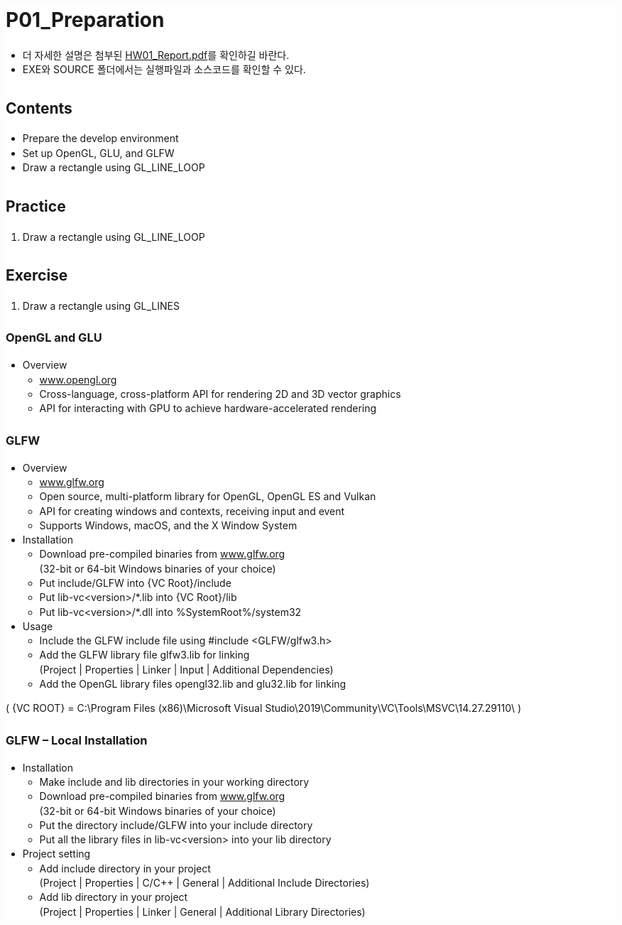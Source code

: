 # P01_Preparation
- 더 자세한 설명은 첨부된 [HW01_Report.pdf](./HW01_Report.pdf)를 확인하길 바란다. 
- EXE와 SOURCE 폴더에서는 실행파일과 소스코드를 확인할 수 있다.
## Contents
- Prepare the develop environment
- Set up OpenGL, GLU, and GLFW
- Draw a rectangle using GL_LINE_LOOP
## Practice
1. Draw a rectangle using GL_LINE_LOOP
## Exercise
1. Draw a rectangle using GL_LINES

### OpenGL and GLU
- Overview
    -  www.opengl.org
    -  Cross-language, cross-platform API for rendering 2D and 3D vector graphics
    -  API for interacting with GPU to achieve hardware-accelerated rendering

### GLFW
- Overview
    - www.glfw.org
    - Open source, multi-platform library for OpenGL, OpenGL ES and Vulkan
    - API for creating windows and contexts, receiving input and event
    - Supports Windows, macOS, and the X Window System
- Installation
    - Download pre-compiled binaries from www.glfw.org  
    (32-bit or 64-bit Windows binaries of your choice)
    - Put include/GLFW into {VC Root}/include
    - Put lib-vc\<version>/*.lib into {VC Root}/lib
    - Put lib-vc\<version>/*.dll into %SystemRoot%/system32
- Usage
    - Include the GLFW include file using #include <GLFW/glfw3.h>
    - Add the GLFW library file glfw3.lib for linking  
    (Project | Properties | Linker | Input | Additional Dependencies)
    - Add the OpenGL library files opengl32.lib and glu32.lib for linking

( {VC ROOT} = C:\Program Files (x86)\Microsoft Visual Studio\2019\Community\VC\Tools\MSVC\14.27.29110\ )

### GLFW – Local Installation
- Installation
    - Make include and lib directories in your working directory
    - Download pre-compiled binaries from www.glfw.org  
    (32-bit or 64-bit Windows binaries of your choice)
    - Put the directory include/GLFW into your include directory
    - Put all the library files in lib-vc\<version> into your lib directory
- Project setting
    - Add include directory in your project  
    (Project | Properties | C/C++ | General | Additional Include Directories)
    - Add lib directory in your project  
    (Project | Properties | Linker | General | Additional Library Directories)
